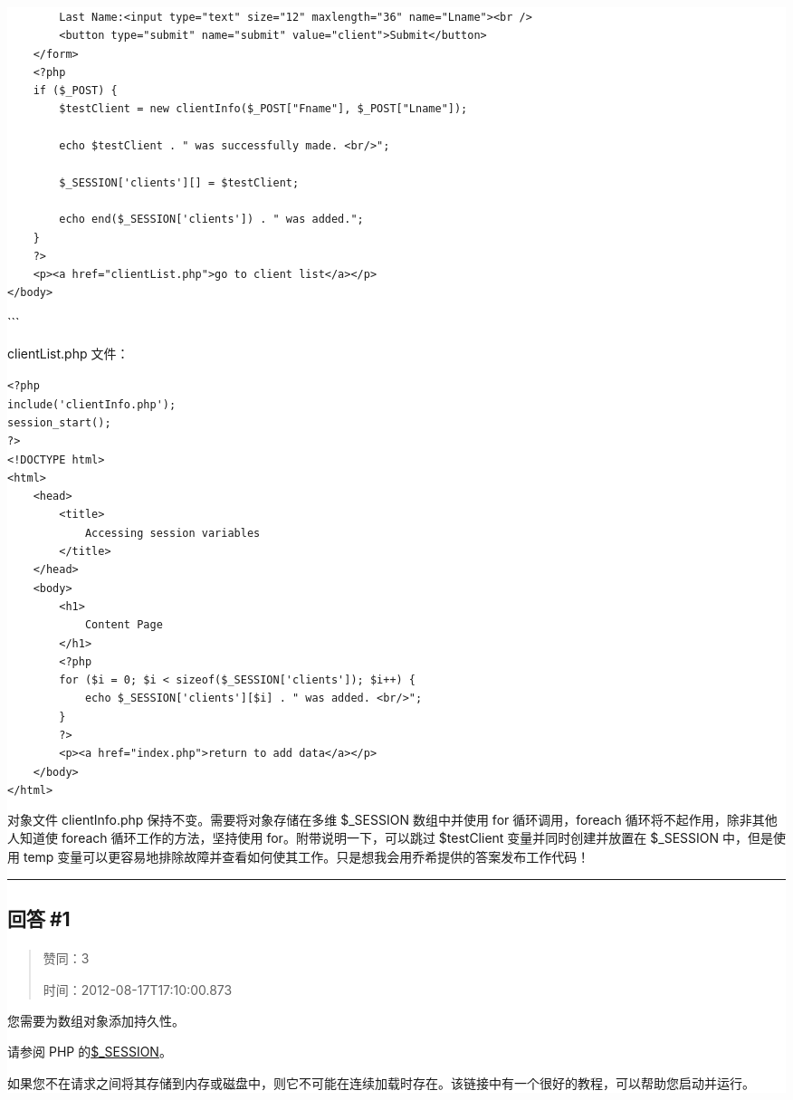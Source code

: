             Last Name:<input type="text" size="12" maxlength="36" name="Lname"><br />
            <button type="submit" name="submit" value="client">Submit</button>
        </form>
        <?php
        if ($_POST) {
            $testClient = new clientInfo($_POST["Fname"], $_POST["Lname"]);

            echo $testClient . " was successfully made. <br/>";

            $_SESSION['clients'][] = $testClient;

            echo end($_SESSION['clients']) . " was added.";
        }
        ?>
        <p><a href="clientList.php">go to client list</a></p>
    </body>
</html> 
```

clientList.php 文件：

```
<?php
include('clientInfo.php');
session_start();
?>
<!DOCTYPE html>
<html>
    <head>
        <title>
            Accessing session variables
        </title>
    </head>
    <body>
        <h1>
            Content Page
        </h1>
        <?php
        for ($i = 0; $i < sizeof($_SESSION['clients']); $i++) {
            echo $_SESSION['clients'][$i] . " was added. <br/>";
        }
        ?>
        <p><a href="index.php">return to add data</a></p>
    </body>
</html> 
```

对象文件 clientInfo.php 保持不变。需要将对象存储在多维 $_SESSION 数组中并使用 for 循环调用，foreach 循环将不起作用，除非其他人知道使 foreach 循环工作的方法，坚持使用 for。附带说明一下，可以跳过 $testClient 变量并同时创建并放置在 $_SESSION 中，但是使用 temp 变量可以更容易地排除故障并查看如何使其工作。只是想我会用乔希提供的答案发布工作代码！

* * *

## 回答 #1

> 赞同：3
> 
> 时间：2012-08-17T17:10:00.873

您需要为数组对象添加持久性。

请参阅 PHP 的[$_SESSION](http://php.net/manual/en/features.sessions.php)。

如果您不在请求之间将其存储到内存或磁盘中，则它不可能在连续加载时存在。该链接中有一个很好的教程，可以帮助您启动并运行。

```